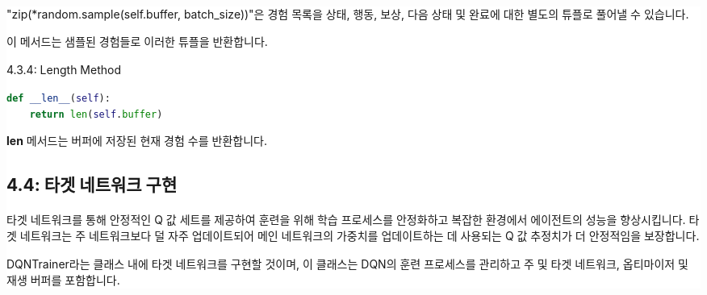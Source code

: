 

<ins class="adsbygoogle"
     style="display:block"
     data-ad-client="ca-pub-4877378276818686"
     data-ad-slot="1107185301"
     data-ad-format="auto"
     data-full-width-responsive="true"></ins>

<script>
     (adsbygoogle = window.adsbygoogle || []).push({});
</script>

"zip(\*random.sample(self.buffer, batch_size))"은 경험 목록을 상태, 행동, 보상, 다음 상태 및 완료에 대한 별도의 튜플로 풀어낼 수 있습니다.

이 메서드는 샘플된 경험들로 이러한 튜플을 반환합니다.

4.3.4: Length Method

```python
def __len__(self):
    return len(self.buffer)
```



<ins class="adsbygoogle"
     style="display:block"
     data-ad-client="ca-pub-4877378276818686"
     data-ad-slot="1107185301"
     data-ad-format="auto"
     data-full-width-responsive="true"></ins>

<script>
     (adsbygoogle = window.adsbygoogle || []).push({});
</script>

**len** 메서드는 버퍼에 저장된 현재 경험 수를 반환합니다.

## 4.4: 타겟 네트워크 구현

타겟 네트워크를 통해 안정적인 Q 값 세트를 제공하여 훈련을 위해 학습 프로세스를 안정화하고 복잡한 환경에서 에이전트의 성능을 향상시킵니다. 타겟 네트워크는 주 네트워크보다 덜 자주 업데이트되어 메인 네트워크의 가중치를 업데이트하는 데 사용되는 Q 값 추정치가 더 안정적임을 보장합니다.

DQNTrainer라는 클래스 내에 타겟 네트워크를 구현할 것이며, 이 클래스는 DQN의 훈련 프로세스를 관리하고 주 및 타겟 네트워크, 옵티마이저 및 재생 버퍼를 포함합니다.



<ins class="adsbygoogle"
     style="display:block"
     data-ad-client="ca-pub-4877378276818686"
     data-ad-slot="1107185301"
     data-ad-format="auto"
     data-full-width-responsive="true"></ins>

<script>
     (adsbygoogle = window.adsbygoogle || []).push({});
</script>
